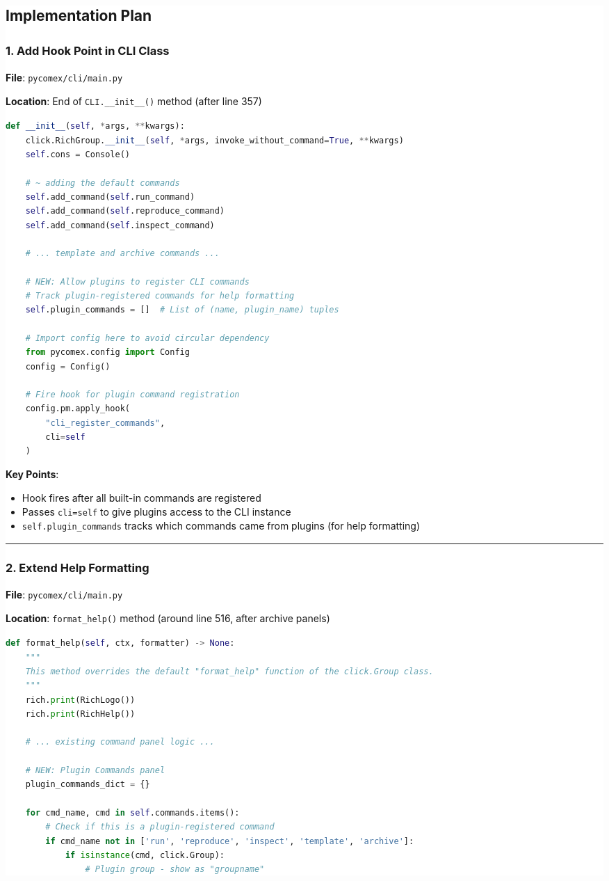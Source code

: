 ## Implementation Plan

### 1. Add Hook Point in CLI Class

**File**: `pycomex/cli/main.py`

**Location**: End of `CLI.__init__()` method (after line 357)

```python
def __init__(self, *args, **kwargs):
    click.RichGroup.__init__(self, *args, invoke_without_command=True, **kwargs)
    self.cons = Console()

    # ~ adding the default commands
    self.add_command(self.run_command)
    self.add_command(self.reproduce_command)
    self.add_command(self.inspect_command)

    # ... template and archive commands ...

    # NEW: Allow plugins to register CLI commands
    # Track plugin-registered commands for help formatting
    self.plugin_commands = []  # List of (name, plugin_name) tuples

    # Import config here to avoid circular dependency
    from pycomex.config import Config
    config = Config()

    # Fire hook for plugin command registration
    config.pm.apply_hook(
        "cli_register_commands",
        cli=self
    )
```

**Key Points**:
- Hook fires after all built-in commands are registered
- Passes `cli=self` to give plugins access to the CLI instance
- `self.plugin_commands` tracks which commands came from plugins (for help formatting)

---

### 2. Extend Help Formatting

**File**: `pycomex/cli/main.py`

**Location**: `format_help()` method (around line 516, after archive panels)

```python
def format_help(self, ctx, formatter) -> None:
    """
    This method overrides the default "format_help" function of the click.Group class.
    """
    rich.print(RichLogo())
    rich.print(RichHelp())

    # ... existing command panel logic ...

    # NEW: Plugin Commands panel
    plugin_commands_dict = {}

    for cmd_name, cmd in self.commands.items():
        # Check if this is a plugin-registered command
        if cmd_name not in ['run', 'reproduce', 'inspect', 'template', 'archive']:
            if isinstance(cmd, click.Group):
                # Plugin group - show as "groupname"
```